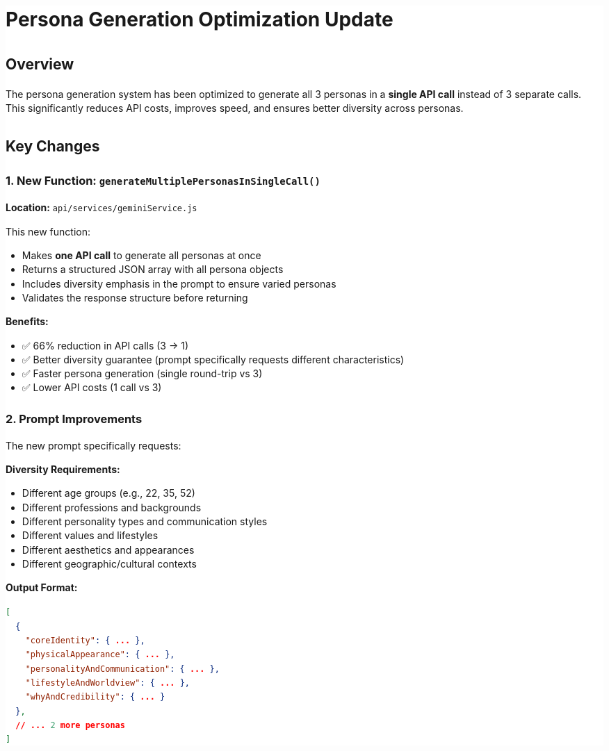 # Persona Generation Optimization Update

## Overview
The persona generation system has been optimized to generate all 3 personas in a **single API call** instead of 3 separate calls. This significantly reduces API costs, improves speed, and ensures better diversity across personas.

## Key Changes

### 1. New Function: `generateMultiplePersonasInSingleCall()`
**Location:** `api/services/geminiService.js`

This new function:
- Makes **one API call** to generate all personas at once
- Returns a structured JSON array with all persona objects
- Includes diversity emphasis in the prompt to ensure varied personas
- Validates the response structure before returning

**Benefits:**
- ✅ 66% reduction in API calls (3 → 1)
- ✅ Better diversity guarantee (prompt specifically requests different characteristics)
- ✅ Faster persona generation (single round-trip vs 3)
- ✅ Lower API costs (1 call vs 3)

### 2. Prompt Improvements

The new prompt specifically requests:

**Diversity Requirements:**
- Different age groups (e.g., 22, 35, 52)
- Different professions and backgrounds
- Different personality types and communication styles
- Different values and lifestyles
- Different aesthetics and appearances
- Different geographic/cultural contexts

**Output Format:**
```json
[
  {
    "coreIdentity": { ... },
    "physicalAppearance": { ... },
    "personalityAndCommunication": { ... },
    "lifestyleAndWorldview": { ... },
    "whyAndCredibility": { ... }
  },
  // ... 2 more personas
]
```
